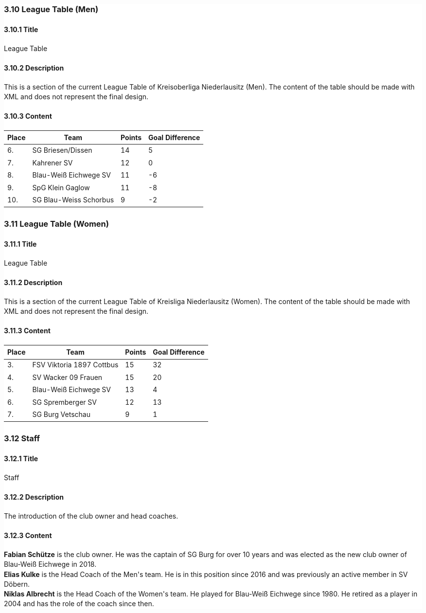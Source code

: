 ### 3.10 League Table (Men)
#### 3.10.1 Title 
League Table
#### 3.10.2 Description
This is a section of the current League Table of Kreisoberliga Niederlausitz (Men). The content of the table should be made with XML and does not represent the final design.
#### 3.10.3 Content
| Place | Team | Points | Goal Difference |
| ------ | ------ | ------ | ------ |
| 6. | SG Briesen/Dissen | 14 | 5 |
| 7. | Kahrener SV | 12 | 0 |
| 8. | Blau-Weiß Eichwege SV | 11 | -6 |
| 9. | SpG Klein Gaglow | 11 | -8 |
| 10. |  SG Blau-Weiss Schorbus | 9 | -2 |

### 3.11 League Table (Women)
#### 3.11.1 Title 
League Table
#### 3.11.2 Description
This is a section of the current League Table of Kreisliga Niederlausitz (Women). The content of the table should be made with XML and does not represent the final design.
#### 3.11.3 Content
| Place | Team | Points | Goal Difference |
| ------ | ------ | ------ | ------ |
| 3. | FSV Viktoria 1897 Cottbus | 15 | 32 |
| 4. | SV Wacker 09 Frauen | 15 | 20 |
| 5. | Blau-Weiß Eichwege SV | 13 | 4 |
| 6. | SG Spremberger SV | 12 | 13 |
| 7. |  SG Burg Vetschau | 9 | 1 |

### 3.12 Staff
#### 3.12.1 Title 
Staff
#### 3.12.2 Description
The introduction of the club owner and head coaches.
#### 3.12.3 Content
**Fabian Schütze** is the club owner. He was the captain of SG Burg for over 10 years and was elected as the new club owner of Blau-Weiß Eichwege in 2018. <br>
**Elias Kulke** is the Head Coach of the Men's team. He is in this position since 2016 and was previously an active member in SV Döbern. <br>
**Niklas Albrecht** is the Head Coach of the Women's team. He played for Blau-Weiß Eichwege since 1980. He retired as a player in 2004 and has the role of the coach since then. <br>
